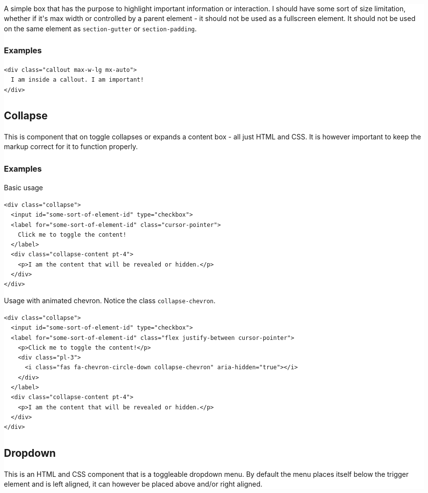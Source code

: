 A simple box that has the purpose to highlight important information or interaction. I should have some sort of size limitation, whether if it's max width or controlled by a parent element - it should not be used as a fullscreen element. It should not be used on the same element as `section-gutter` or `section-padding`. 

### Examples

```
<div class="callout max-w-lg mx-auto">
  I am inside a callout. I am important!
</div>
```

## Collapse

This is component that on toggle collapses or expands a content box - all just HTML and CSS. It is however important to keep the markup correct for it to function properly.

### Examples

Basic usage

```
<div class="collapse">
  <input id="some-sort-of-element-id" type="checkbox">
  <label for="some-sort-of-element-id" class="cursor-pointer">
    Click me to toggle the content!
  </label>
  <div class="collapse-content pt-4">
    <p>I am the content that will be revealed or hidden.</p>
  </div>
</div>
```

Usage with animated chevron. Notice the class `collapse-chevron`.

```
<div class="collapse">
  <input id="some-sort-of-element-id" type="checkbox">
  <label for="some-sort-of-element-id" class="flex justify-between cursor-pointer">
    <p>Click me to toggle the content!</p>
    <div class="pl-3">
      <i class="fas fa-chevron-circle-down collapse-chevron" aria-hidden="true"></i>
    </div>
  </label>
  <div class="collapse-content pt-4">
    <p>I am the content that will be revealed or hidden.</p>
  </div>
</div>
```

## Dropdown

This is an HTML and CSS component that is a toggleable dropdown menu. By default the menu places itself below the trigger element and is left aligned, it can however be placed above and/or right aligned. 
